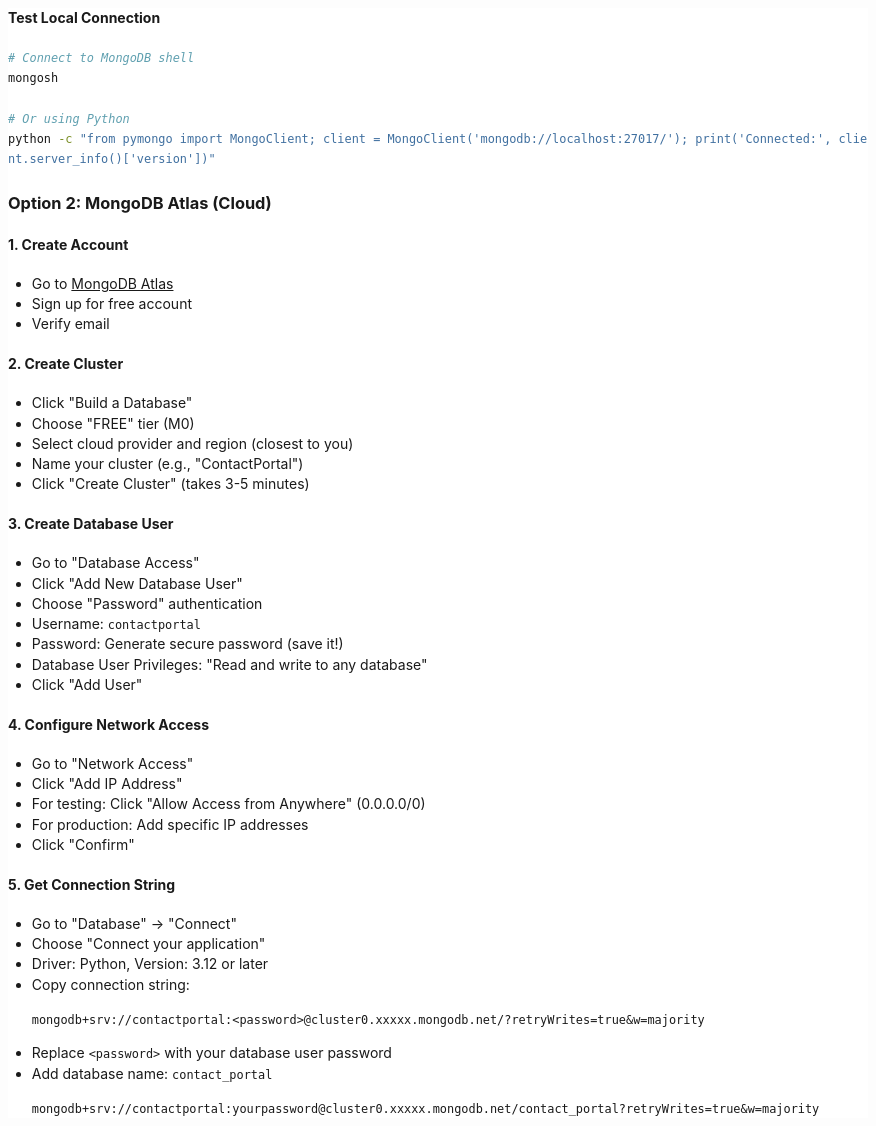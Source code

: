 #### Test Local Connection
```bash
# Connect to MongoDB shell
mongosh

# Or using Python
python -c "from pymongo import MongoClient; client = MongoClient('mongodb://localhost:27017/'); print('Connected:', client.server_info()['version'])"
```

### Option 2: MongoDB Atlas (Cloud)

#### 1. Create Account
- Go to [MongoDB Atlas](https://www.mongodb.com/cloud/atlas)
- Sign up for free account
- Verify email

#### 2. Create Cluster
- Click "Build a Database"
- Choose "FREE" tier (M0)
- Select cloud provider and region (closest to you)
- Name your cluster (e.g., "ContactPortal")
- Click "Create Cluster" (takes 3-5 minutes)

#### 3. Create Database User
- Go to "Database Access"
- Click "Add New Database User"
- Choose "Password" authentication
- Username: `contactportal`
- Password: Generate secure password (save it!)
- Database User Privileges: "Read and write to any database"
- Click "Add User"

#### 4. Configure Network Access
- Go to "Network Access"
- Click "Add IP Address"
- For testing: Click "Allow Access from Anywhere" (0.0.0.0/0)
- For production: Add specific IP addresses
- Click "Confirm"

#### 5. Get Connection String
- Go to "Database" → "Connect"
- Choose "Connect your application"
- Driver: Python, Version: 3.12 or later
- Copy connection string:
  ```
  mongodb+srv://contactportal:<password>@cluster0.xxxxx.mongodb.net/?retryWrites=true&w=majority
  ```
- Replace `<password>` with your database user password
- Add database name: `contact_portal`
  ```
  mongodb+srv://contactportal:yourpassword@cluster0.xxxxx.mongodb.net/contact_portal?retryWrites=true&w=majority
  ```
